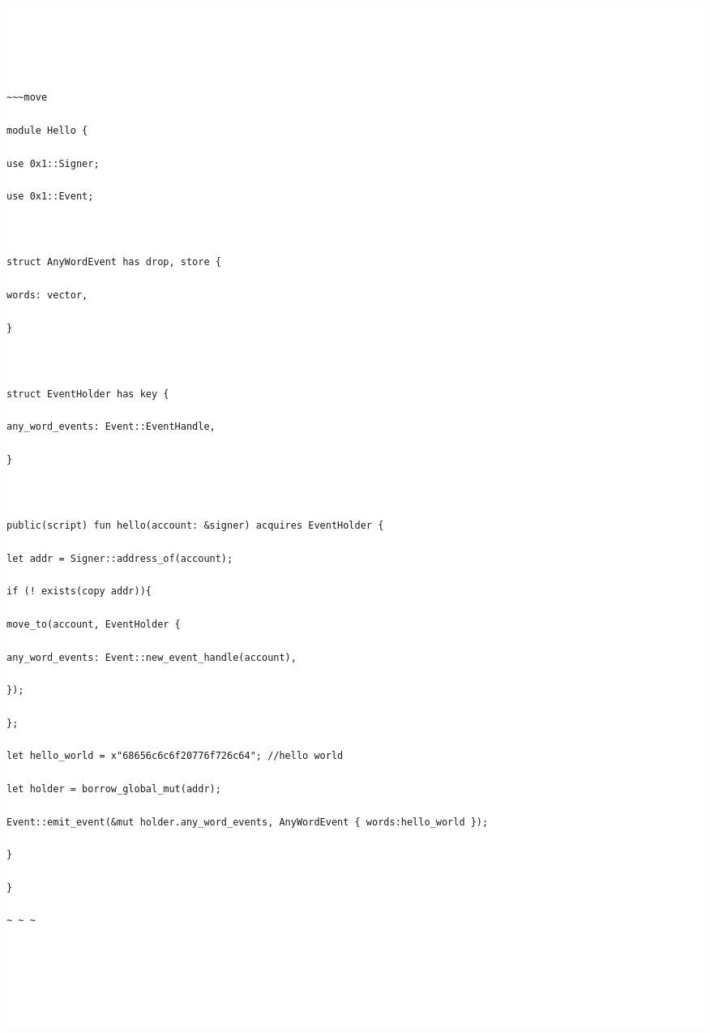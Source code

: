 ~~~move





~~~move

module Hello {

use 0x1::Signer;

use 0x1::Event;



struct AnyWordEvent has drop, store {

words: vector,

}



struct EventHolder has key {

any_word_events: Event::EventHandle,

}



public(script) fun hello(account: &signer) acquires EventHolder {

let addr = Signer::address_of(account);

if (! exists(copy addr)){

move_to(account, EventHolder {

any_word_events: Event::new_event_handle(account),

});

};

let hello_world = x"68656c6c6f20776f726c64"; //hello world

let holder = borrow_global_mut(addr);

Event::emit_event(&mut holder.any_word_events, AnyWordEvent { words:hello_world });

}

}

~ ~ ~







~~~